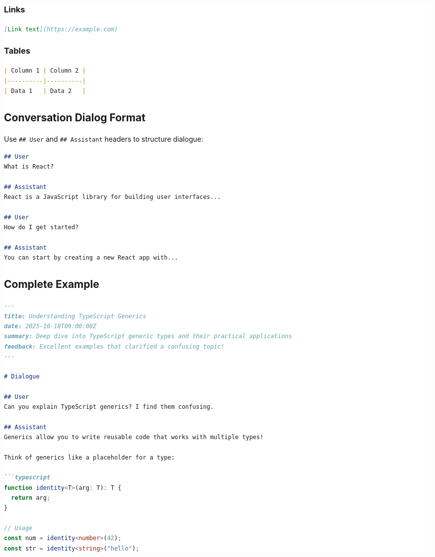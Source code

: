 ### Links
```markdown
[Link text](https://example.com)
```

### Tables
```markdown
| Column 1 | Column 2 |
|----------|----------|
| Data 1   | Data 2   |
```

## Conversation Dialog Format

Use `## User` and `## Assistant` headers to structure dialogue:

```markdown
## User
What is React?

## Assistant
React is a JavaScript library for building user interfaces...

## User
How do I get started?

## Assistant
You can start by creating a new React app with...
```

## Complete Example

```markdown
---
title: Understanding TypeScript Generics
date: 2025-10-18T09:00:00Z
summary: Deep dive into TypeScript generic types and their practical applications
feedback: Excellent examples that clarified a confusing topic!
---

# Dialogue

## User
Can you explain TypeScript generics? I find them confusing.

## Assistant
Generics allow you to write reusable code that works with multiple types!

Think of generics like a placeholder for a type:

```typescript
function identity<T>(arg: T): T {
  return arg;
}

// Usage
const num = identity<number>(42);
const str = identity<string>("hello");
```
